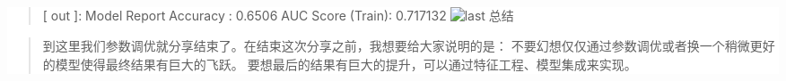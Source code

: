 > [
> out
> ]:
> Model Report
> Accuracy : 0.6506
> AUC Score (Train): 0.717132
![last](https://img-blog.csdn.net/20171114222118196?watermark/2/text/aHR0cDovL2Jsb2cuY3Nkbi5uZXQvdTAxMDY2NTIxNg==/font/5a6L5L2T/fontsize/400/fill/I0JBQkFCMA==/dissolve/70/gravity/SouthEast)
> 总结

> 到这里我们参数调优就分享结束了。在结束这次分享之前，我想要给大家说明的是：
> 不要幻想仅仅通过参数调优或者换一个稍微更好的模型使得最终结果有巨大的飞跃。
> 要想最后的结果有巨大的提升，可以通过特征工程、模型集成来实现。


